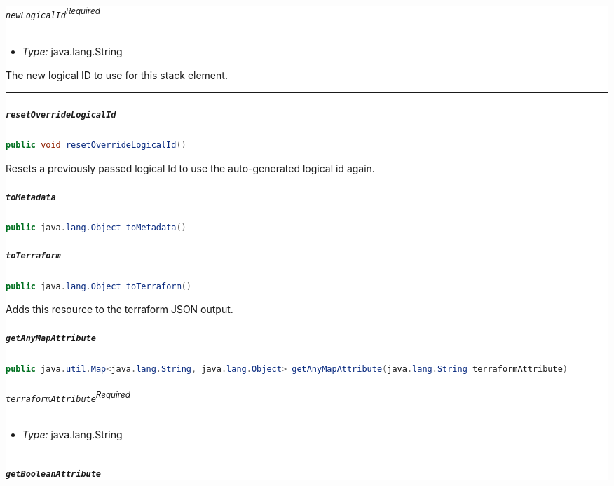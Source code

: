 ###### `newLogicalId`<sup>Required</sup> <a name="newLogicalId" id="rhizo-co-terraform-provider-lacework.resourceGroupGcp.ResourceGroupGcp.overrideLogicalId.parameter.newLogicalId"></a>

- *Type:* java.lang.String

The new logical ID to use for this stack element.

---

##### `resetOverrideLogicalId` <a name="resetOverrideLogicalId" id="rhizo-co-terraform-provider-lacework.resourceGroupGcp.ResourceGroupGcp.resetOverrideLogicalId"></a>

```java
public void resetOverrideLogicalId()
```

Resets a previously passed logical Id to use the auto-generated logical id again.

##### `toMetadata` <a name="toMetadata" id="rhizo-co-terraform-provider-lacework.resourceGroupGcp.ResourceGroupGcp.toMetadata"></a>

```java
public java.lang.Object toMetadata()
```

##### `toTerraform` <a name="toTerraform" id="rhizo-co-terraform-provider-lacework.resourceGroupGcp.ResourceGroupGcp.toTerraform"></a>

```java
public java.lang.Object toTerraform()
```

Adds this resource to the terraform JSON output.

##### `getAnyMapAttribute` <a name="getAnyMapAttribute" id="rhizo-co-terraform-provider-lacework.resourceGroupGcp.ResourceGroupGcp.getAnyMapAttribute"></a>

```java
public java.util.Map<java.lang.String, java.lang.Object> getAnyMapAttribute(java.lang.String terraformAttribute)
```

###### `terraformAttribute`<sup>Required</sup> <a name="terraformAttribute" id="rhizo-co-terraform-provider-lacework.resourceGroupGcp.ResourceGroupGcp.getAnyMapAttribute.parameter.terraformAttribute"></a>

- *Type:* java.lang.String

---

##### `getBooleanAttribute` <a name="getBooleanAttribute" id="rhizo-co-terraform-provider-lacework.resourceGroupGcp.ResourceGroupGcp.getBooleanAttribute"></a>
